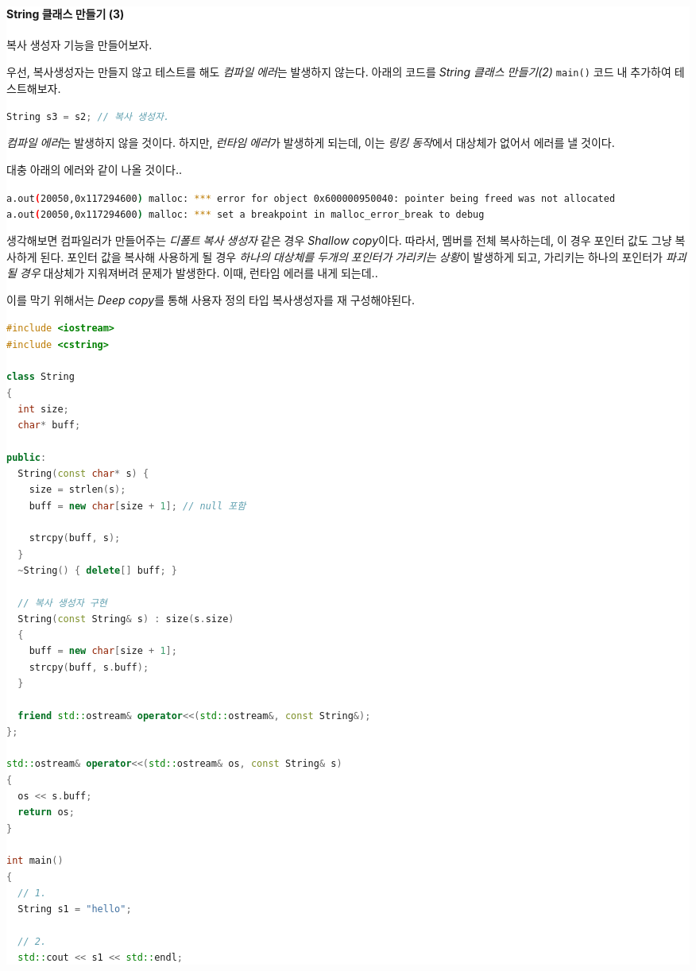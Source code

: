 #### String 클래스 만들기 (3)
복사 생성자 기능을 만들어보자.

우선, 복사생성자는 만들지 않고 테스트를 해도 *컴파일 에러*는 발생하지 않는다. 아래의 코드를 *String 클래스 만들기(2)* `main()` 코드 내 추가하여 테스트해보자.

```cpp
String s3 = s2; // 복사 생성자.
```

*컴파일 에러*는 발생하지 않을 것이다. 하지만, *런타임 에러*가 발생하게 되는데, 이는 *링킹 동작*에서 대상체가 없어서 에러를 낼 것이다.

대충 아래의 에러와 같이 나올 것이다..

```sh
a.out(20050,0x117294600) malloc: *** error for object 0x600000950040: pointer being freed was not allocated
a.out(20050,0x117294600) malloc: *** set a breakpoint in malloc_error_break to debug
```

생각해보면 컴파일러가 만들어주는 *디폴트 복사 생성자* 같은 경우 *Shallow copy*이다. 따라서, 멤버를 전체 복사하는데, 이 경우 포인터 값도 그냥 복사하게 된다. 포인터 값을 복사해 사용하게 될 경우 *하나의 대상체를 두개의 포인터가 가리키는 상황*이 발생하게 되고, 가리키는 하나의 포인터가 *파괴 될 경우* 대상체가 지워져버려 문제가 발생한다. 이때, 런타임 에러를 내게 되는데..

이를 막기 위해서는 *Deep copy*를 통해 사용자 정의 타입 복사생성자를 재 구성해야된다.

```cpp
#include <iostream>
#include <cstring>

class String
{
  int size;
  char* buff;

public:
  String(const char* s) {
    size = strlen(s);
    buff = new char[size + 1]; // null 포함

    strcpy(buff, s);
  }
  ~String() { delete[] buff; }

  // 복사 생성자 구현
  String(const String& s) : size(s.size)
  {
    buff = new char[size + 1];
    strcpy(buff, s.buff);
  }

  friend std::ostream& operator<<(std::ostream&, const String&);
};

std::ostream& operator<<(std::ostream& os, const String& s)
{
  os << s.buff;
  return os;
}

int main()
{
  // 1.
  String s1 = "hello";

  // 2.
  std::cout << s1 << std::endl;

```